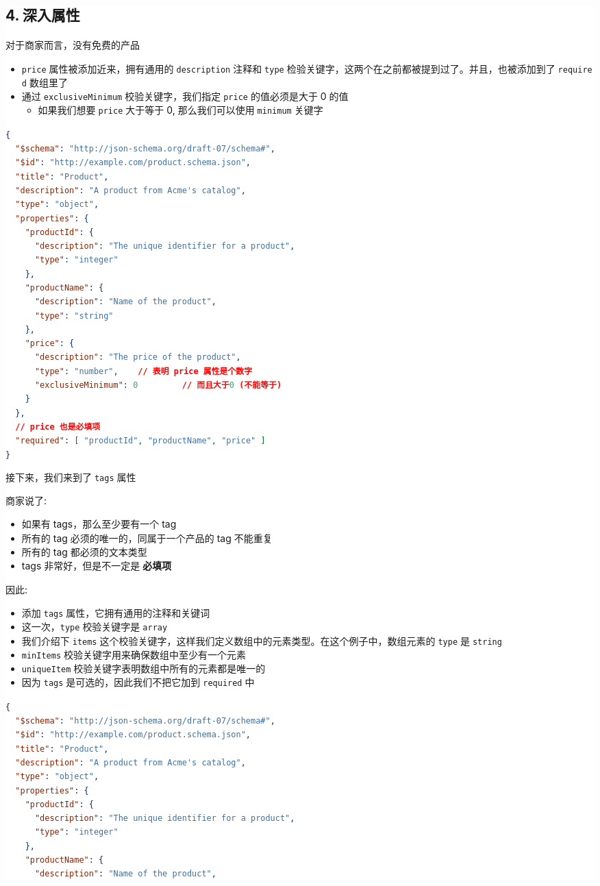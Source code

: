 ## 4. 深入属性

对于商家而言，没有免费的产品  

- `price` 属性被添加近来，拥有通用的 `description` 注释和 `type` 检验关键字，这两个在之前都被提到过了。并且，也被添加到了 `required` 数组里了
- 通过 `exclusiveMinimum` 校验关键字，我们指定 `price` 的值必须是大于 0 的值
    - 如果我们想要 `price` 大于等于 0, 那么我们可以使用 `minimum` 关键字


```json
{
  "$schema": "http://json-schema.org/draft-07/schema#",
  "$id": "http://example.com/product.schema.json",
  "title": "Product",
  "description": "A product from Acme's catalog",
  "type": "object",
  "properties": {
    "productId": {
      "description": "The unique identifier for a product",
      "type": "integer"
    },
    "productName": {
      "description": "Name of the product",
      "type": "string"
    },
    "price": {
      "description": "The price of the product",
      "type": "number",    // 表明 price 属性是个数字
      "exclusiveMinimum": 0         // 而且大于0 (不能等于)
    }
  },
  // price 也是必填项
  "required": [ "productId", "productName", "price" ]
}
```

接下来，我们来到了 `tags` 属性  

商家说了:  

- 如果有 tags，那么至少要有一个 tag
- 所有的 tag 必须的唯一的，同属于一个产品的 tag 不能重复
- 所有的 tag 都必须的文本类型
- tags 非常好，但是不一定是 **必填项**

因此:  

- 添加 `tags` 属性，它拥有通用的注释和关键词
- 这一次，`type` 校验关键字是 `array`
- 我们介绍下 `items` 这个校验关键字，这样我们定义数组中的元素类型。在这个例子中，数组元素的 `type` 是 `string`
- `minItems` 校验关键字用来确保数组中至少有一个元素
- `uniqueItem` 校验关键字表明数组中所有的元素都是唯一的
- 因为 `tags` 是可选的，因此我们不把它加到 `required` 中

```json
{
  "$schema": "http://json-schema.org/draft-07/schema#",
  "$id": "http://example.com/product.schema.json",
  "title": "Product",
  "description": "A product from Acme's catalog",
  "type": "object",
  "properties": {
    "productId": {
      "description": "The unique identifier for a product",
      "type": "integer"
    },
    "productName": {
      "description": "Name of the product",
```